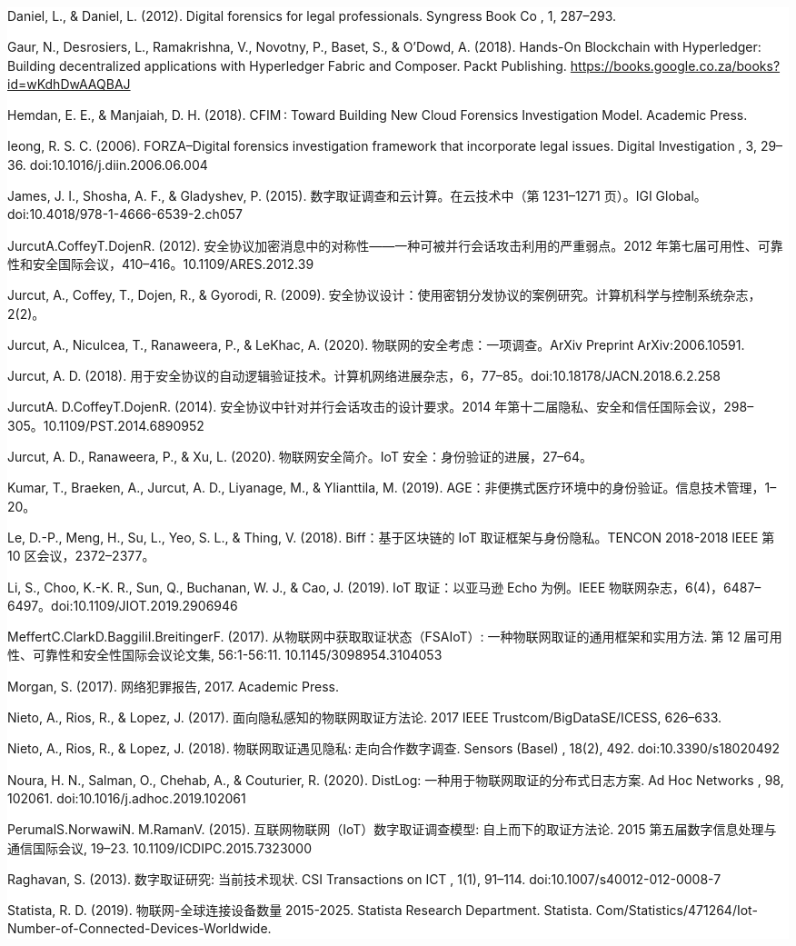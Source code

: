 Daniel, L., & Daniel, L. (2012). Digital forensics for legal professionals. Syngress Book Co , 1, 287–293.

Gaur, N., Desrosiers, L., Ramakrishna, V., Novotny, P., Baset, S., & O’Dowd, A. (2018). Hands-On Blockchain with Hyperledger: Building decentralized applications with Hyperledger Fabric and Composer. Packt Publishing. https://books.google.co.za/books?id=wKdhDwAAQBAJ

Hemdan, E. E., & Manjaiah, D. H. (2018). CFIM : Toward Building New Cloud Forensics Investigation Model. Academic Press.

Ieong, R. S. C. (2006). FORZA–Digital forensics investigation framework that incorporate legal issues. Digital Investigation , 3, 29–36\. doi:10.1016/j.diin.2006.06.004

James, J. I., Shosha, A. F., & Gladyshev, P. (2015). 数字取证调查和云计算。在云技术中（第 1231–1271 页）。IGI Global。doi:10.4018/978-1-4666-6539-2.ch057

JurcutA.CoffeyT.DojenR. (2012). 安全协议加密消息中的对称性——一种可被并行会话攻击利用的严重弱点。2012 年第七届可用性、可靠性和安全国际会议，410–416。10.1109/ARES.2012.39

Jurcut, A., Coffey, T., Dojen, R., & Gyorodi, R. (2009). 安全协议设计：使用密钥分发协议的案例研究。计算机科学与控制系统杂志，2(2)。

Jurcut, A., Niculcea, T., Ranaweera, P., & LeKhac, A. (2020). 物联网的安全考虑：一项调查。ArXiv Preprint ArXiv:2006.10591.

Jurcut, A. D. (2018). 用于安全协议的自动逻辑验证技术。计算机网络进展杂志，6，77–85。doi:10.18178/JACN.2018.6.2.258

JurcutA. D.CoffeyT.DojenR. (2014). 安全协议中针对并行会话攻击的设计要求。2014 年第十二届隐私、安全和信任国际会议，298–305。10.1109/PST.2014.6890952

Jurcut, A. D., Ranaweera, P., & Xu, L. (2020). 物联网安全简介。IoT 安全：身份验证的进展，27–64。

Kumar, T., Braeken, A., Jurcut, A. D., Liyanage, M., & Ylianttila, M. (2019). AGE：非便携式医疗环境中的身份验证。信息技术管理，1–20。

Le, D.-P., Meng, H., Su, L., Yeo, S. L., & Thing, V. (2018). Biff：基于区块链的 IoT 取证框架与身份隐私。TENCON 2018-2018 IEEE 第 10 区会议，2372–2377。

Li, S., Choo, K.-K. R., Sun, Q., Buchanan, W. J., & Cao, J. (2019). IoT 取证：以亚马逊 Echo 为例。IEEE 物联网杂志，6(4)，6487–6497。doi:10.1109/JIOT.2019.2906946

MeffertC.ClarkD.BaggiliI.BreitingerF. (2017). 从物联网中获取取证状态（FSAIoT）: 一种物联网取证的通用框架和实用方法. 第 12 届可用性、可靠性和安全性国际会议论文集, 56:1-56:11\. 10.1145/3098954.3104053

Morgan, S. (2017). 网络犯罪报告, 2017. Academic Press.

Nieto, A., Rios, R., & Lopez, J. (2017). 面向隐私感知的物联网取证方法论. 2017 IEEE Trustcom/BigDataSE/ICESS, 626–633.

Nieto, A., Rios, R., & Lopez, J. (2018). 物联网取证遇见隐私: 走向合作数字调查. Sensors (Basel) , 18(2), 492\. doi:10.3390/s18020492

Noura, H. N., Salman, O., Chehab, A., & Couturier, R. (2020). DistLog: 一种用于物联网取证的分布式日志方案. Ad Hoc Networks , 98, 102061\. doi:10.1016/j.adhoc.2019.102061

PerumalS.NorwawiN. M.RamanV. (2015). 互联网物联网（IoT）数字取证调查模型: 自上而下的取证方法论. 2015 第五届数字信息处理与通信国际会议, 19–23\. 10.1109/ICDIPC.2015.7323000

Raghavan, S. (2013). 数字取证研究: 当前技术现状. CSI Transactions on ICT , 1(1), 91–114\. doi:10.1007/s40012-012-0008-7

Statista, R. D. (2019). 物联网-全球连接设备数量 2015-2025. Statista Research Department. Statista. Com/Statistics/471264/Iot-Number-of-Connected-Devices-Worldwide.
